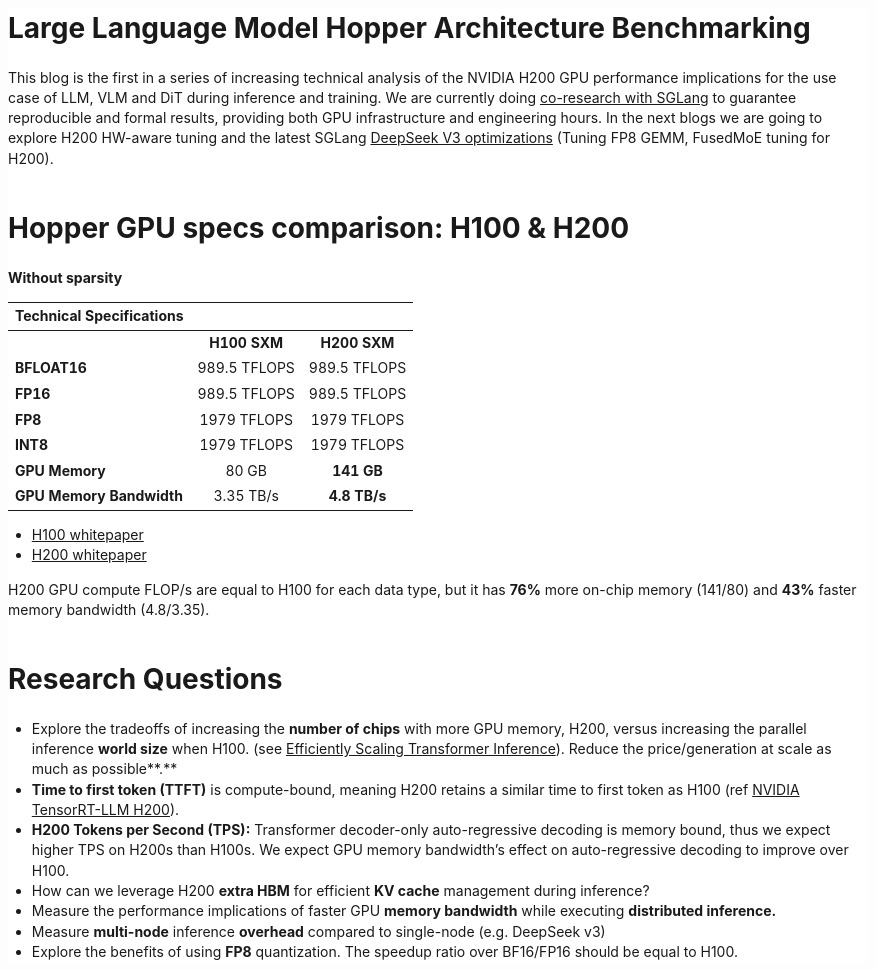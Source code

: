 # Large Language Model Hopper Architecture Benchmarking

This blog is the first in a series of increasing technical analysis of the NVIDIA H200 GPU performance implications for the use case of LLM, VLM and DiT during inference and training. We are currently doing [co-research with SGLang](https://x.com/lmsysorg/status/1872251875070021831) to guarantee reproducible and formal results, providing both GPU infrastructure and engineering hours. In the next blogs we are going to explore H200 HW-aware tuning and the latest SGLang [DeepSeek V3 optimizations](https://github.com/sgl-project/sglang/issues/2591) (Tuning FP8 GEMM, FusedMoE tuning for H200).

# Hopper GPU specs comparison: H100 & H200

**Without sparsity**

| Technical Specifications |  |  |
| :---- | :---: | :---: |
|  | **H100 SXM** | **H200 SXM** |
| **BFLOAT16** | 989.5 TFLOPS | 989.5 TFLOPS |
| **FP16**  | 989.5 TFLOPS | 989.5 TFLOPS |
| **FP8** | 1979 TFLOPS | 1979 TFLOPS |
| **INT8** | 1979 TFLOPS | 1979 TFLOPS |
| **GPU Memory** | 80 GB | **141 GB** |
| **GPU Memory Bandwidth** | 3.35 TB/s | **4.8 TB/s** |

* [H100 whitepaper](https://resources.nvidia.com/en-us-tensor-core/nvidia-tensor-core-gpu-datasheet)  
* [H200 whitepaper](https://resources.nvidia.com/en-us-data-center-overview-mc/en-us-data-center-overview/hpc-datasheet-sc23-h200)

H200 GPU compute FLOP/s are equal to H100 for each data type, but it has **76%** more on-chip memory (141/80) and **43%** faster memory bandwidth (4.8/3.35).

# Research Questions

* Explore the tradeoffs of increasing the **number of chips** with more GPU memory, H200, versus increasing the parallel inference **world size** when H100. (see [Efficiently Scaling Transformer Inference](https://arxiv.org/abs/2211.05102)). Reduce the price/generation at scale as much as possible**.**  
* **Time to first token (TTFT)** is compute-bound, meaning H200 retains a similar time to first token as H100 (ref [NVIDIA TensorRT-LLM H200](https://github.com/NVIDIA/TensorRT-LLM/blob/b171e879563ff0ba4eb35b94cf0e59a471e13d80/docs/source/blogs/H200launch.md)).  
* **H200 Tokens per Second (TPS):** Transformer decoder-only auto-regressive decoding is memory bound, thus we expect higher TPS on H200s than H100s. We expect GPU memory bandwidth’s effect on auto-regressive decoding to improve over H100.  
* How can we leverage H200 **extra HBM** for efficient **KV cache** management during inference?  
* Measure the performance implications of faster GPU **memory bandwidth** while executing **distributed inference.**   
* Measure **multi-node** inference **overhead** compared to single-node (e.g. DeepSeek v3)  
* Explore the benefits of using **FP8** quantization. The speedup ratio over BF16/FP16 should be equal to H100.
